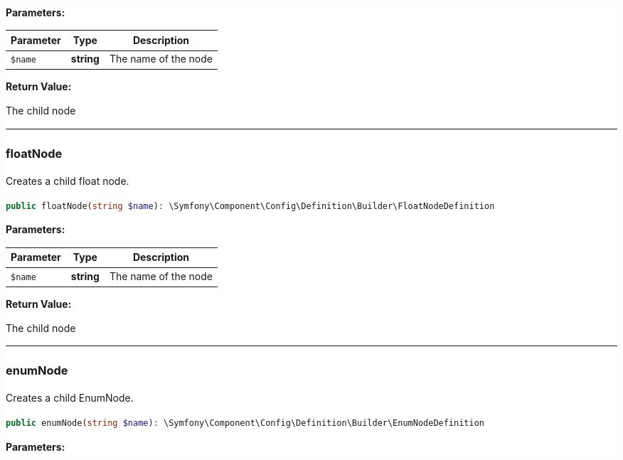 






**Parameters:**

| Parameter | Type | Description |
|-----------|------|-------------|
| `$name` | **string** | The name of the node |


**Return Value:**

The child node



***

### floatNode

Creates a child float node.

```php
public floatNode(string $name): \Symfony\Component\Config\Definition\Builder\FloatNodeDefinition
```








**Parameters:**

| Parameter | Type | Description |
|-----------|------|-------------|
| `$name` | **string** | The name of the node |


**Return Value:**

The child node



***

### enumNode

Creates a child EnumNode.

```php
public enumNode(string $name): \Symfony\Component\Config\Definition\Builder\EnumNodeDefinition
```








**Parameters:**
